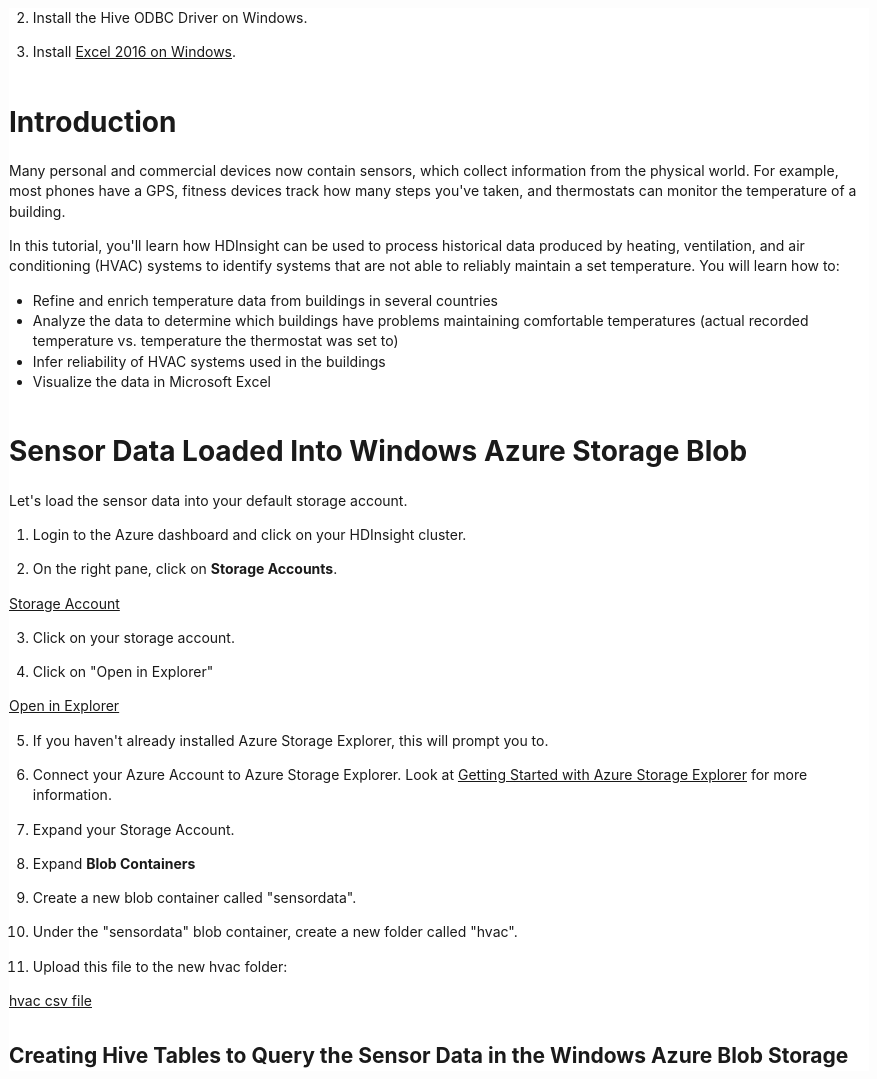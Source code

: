
2. Install the Hive ODBC Driver on Windows.

3.  Install <a href="http://www.microsoft.com/en-us/download/details.aspx?id=40886">Excel 2016 on Windows</a>.

# Introduction
Many personal and commercial devices now contain sensors, which collect information from the physical world. For example, most phones have a GPS, fitness devices track how many steps you've taken, and thermostats can monitor the temperature of a building.

In this tutorial, you'll learn how HDInsight can be used to process historical data produced by heating, ventilation, and air conditioning (HVAC) systems to identify systems that are not able to reliably maintain a set temperature. You will learn how to:

* Refine and enrich temperature data from buildings in several countries
* Analyze the data to determine which buildings have problems maintaining comfortable temperatures (actual recorded temperature vs. temperature the thermostat was set to)
* Infer reliability of HVAC systems used in the buildings
* Visualize the data in Microsoft Excel

# Sensor Data Loaded Into Windows Azure Storage Blob

Let's load the sensor data into your default storage account.  

1.  Login to the Azure dashboard and click on your HDInsight cluster.

2.  On the right pane, click on  **Storage Accounts**. 

[Storage Account](./media/hdinsight-hive-analyze-sensor-data/hdinsight-sensor-data-storage-account.png)

3.  Click on your storage account.

4.  Click on "Open in Explorer"

[Open in Explorer](./media/hdinsight-hive-analyze-sensor-data/hdinsight-sensor-data-open-in-explorer.png)

5.  If you haven't already installed Azure Storage Explorer, this will prompt you to.

6.  Connect your Azure Account to Azure Storage Explorer.  Look at <a href="https://docs.microsoft.com/en-us/azure/vs-azure-tools-storage-manage-with-storage-explorer"> Getting Started with Azure Storage Explorer</a> for more information.

7.  Expand your Storage Account.

8.  Expand **Blob Containers**

9.  Create a new blob container called "sensordata".

10.  Under the "sensordata" blob container, create a new folder called "hvac".

11.  Upload this file to the new hvac folder:

[hvac csv file](./media/hdinsight-hive-analyze-sensor-data/hvac.csv)

## Creating Hive Tables to Query the Sensor Data in the Windows Azure Blob Storage
